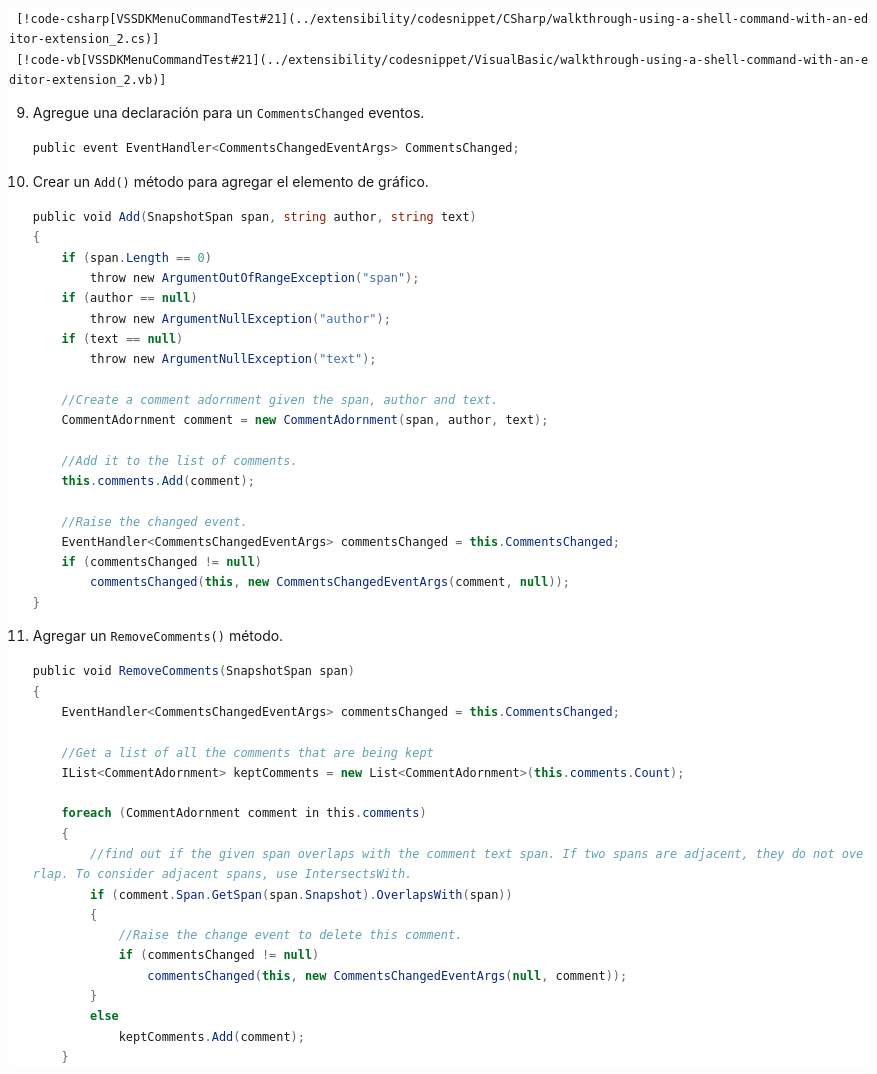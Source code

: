      [!code-csharp[VSSDKMenuCommandTest#21](../extensibility/codesnippet/CSharp/walkthrough-using-a-shell-command-with-an-editor-extension_2.cs)]
     [!code-vb[VSSDKMenuCommandTest#21](../extensibility/codesnippet/VisualBasic/walkthrough-using-a-shell-command-with-an-editor-extension_2.vb)]

9. Agregue una declaración para un `CommentsChanged` eventos.

    ```csharp
    public event EventHandler<CommentsChangedEventArgs> CommentsChanged;
    ```

10. Crear un `Add()` método para agregar el elemento de gráfico.

    ```csharp
    public void Add(SnapshotSpan span, string author, string text)
    {
        if (span.Length == 0)
            throw new ArgumentOutOfRangeException("span");
        if (author == null)
            throw new ArgumentNullException("author");
        if (text == null)
            throw new ArgumentNullException("text");

        //Create a comment adornment given the span, author and text.
        CommentAdornment comment = new CommentAdornment(span, author, text);

        //Add it to the list of comments. 
        this.comments.Add(comment);

        //Raise the changed event.
        EventHandler<CommentsChangedEventArgs> commentsChanged = this.CommentsChanged;
        if (commentsChanged != null)
            commentsChanged(this, new CommentsChangedEventArgs(comment, null));
    }

    ```

11. Agregar un `RemoveComments()` método.

    ```csharp
    public void RemoveComments(SnapshotSpan span)
    {
        EventHandler<CommentsChangedEventArgs> commentsChanged = this.CommentsChanged;

        //Get a list of all the comments that are being kept
        IList<CommentAdornment> keptComments = new List<CommentAdornment>(this.comments.Count);

        foreach (CommentAdornment comment in this.comments)
        {
            //find out if the given span overlaps with the comment text span. If two spans are adjacent, they do not overlap. To consider adjacent spans, use IntersectsWith. 
            if (comment.Span.GetSpan(span.Snapshot).OverlapsWith(span))
            {
                //Raise the change event to delete this comment. 
                if (commentsChanged != null)
                    commentsChanged(this, new CommentsChangedEventArgs(null, comment));
            }
            else
                keptComments.Add(comment);
        }
